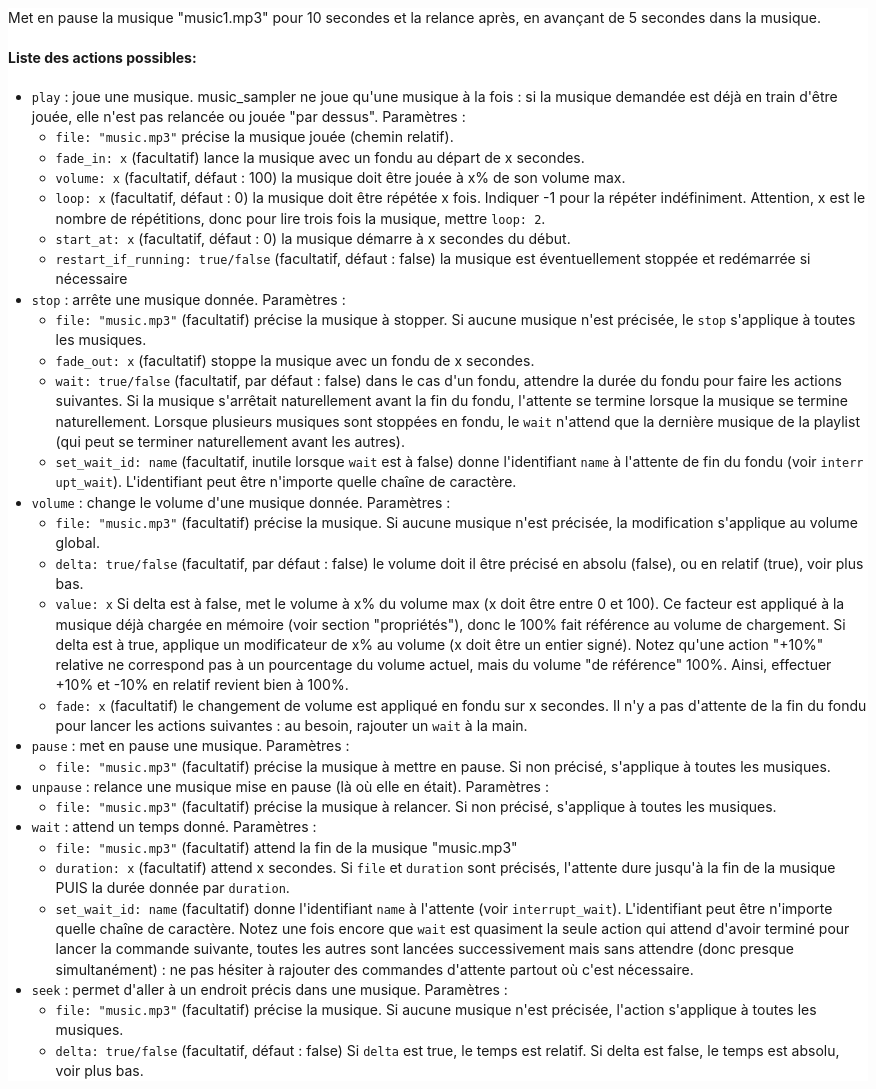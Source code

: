 Met en pause la musique "music1.mp3" pour 10 secondes et la relance après, en avançant de 5 secondes dans la musique.

#### Liste des actions possibles: 
- `play` : joue une musique. music_sampler ne joue qu'une musique à la fois : si la musique demandée est déjà en train d'être jouée, elle n'est pas relancée ou jouée "par dessus". Paramètres :
    * `file: "music.mp3"` précise la musique jouée (chemin relatif).
    * `fade_in: x` (facultatif) lance la musique avec un fondu au départ de x secondes.
    * `volume: x` (facultatif, défaut : 100) la musique doit être jouée à x% de son volume max.
    * `loop: x` (facultatif, défaut : 0) la musique doit être répétée x fois. Indiquer -1 pour la répéter indéfiniment. Attention, x est le nombre de répétitions, donc pour lire trois fois la musique, mettre `loop: 2`.
    * `start_at: x` (facultatif, défaut : 0) la musique démarre à x secondes du début.
    * `restart_if_running: true/false` (facultatif, défaut : false) la musique est éventuellement stoppée et redémarrée si nécessaire
- `stop` : arrête une musique donnée. Paramètres :
    * `file: "music.mp3"` (facultatif) précise la musique à stopper. Si aucune musique n'est précisée, le `stop` s'applique à toutes les musiques.
    * `fade_out: x` (facultatif) stoppe la musique avec un fondu de x secondes.
    * `wait: true/false` (facultatif, par défaut : false) dans le cas d'un fondu, attendre la durée du fondu pour faire les actions suivantes. Si la musique s'arrêtait naturellement avant la fin du fondu, l'attente se termine lorsque la musique se termine naturellement. Lorsque plusieurs musiques sont stoppées en fondu, le `wait` n'attend que la dernière musique de la playlist (qui peut se terminer naturellement avant les autres).
    * `set_wait_id: name` (facultatif, inutile lorsque `wait` est à false) donne l'identifiant `name` à l'attente de fin du fondu (voir `interrupt_wait`). L'identifiant peut être n'importe quelle chaîne de caractère.
- `volume` : change le volume d'une musique donnée. Paramètres :
    * `file: "music.mp3"` (facultatif) précise la musique. Si aucune musique n'est précisée, la modification s'applique au volume global.
    * `delta: true/false` (facultatif, par défaut : false) le volume doit il être précisé en absolu (false), ou en relatif (true), voir plus bas.
    * `value: x` Si delta est à false, met le volume à x% du volume max (x doit être entre 0 et 100).
Ce facteur est appliqué à la musique déjà chargée en mémoire (voir section "propriétés"), donc le 100% fait référence au volume de chargement.
Si delta est à true, applique un modificateur de x% au volume (x doit être un entier signé).
Notez qu'une action "+10%" relative ne correspond pas à un pourcentage du volume actuel, mais du volume "de référence" 100%. Ainsi, effectuer +10% et -10% en relatif revient bien à 100%.
    * `fade: x` (facultatif) le changement de volume est appliqué en fondu sur x secondes. Il n'y a pas d'attente de la fin du fondu pour lancer les actions suivantes : au besoin, rajouter un `wait` à la main.
- `pause` : met en pause une musique. Paramètres :
    * `file: "music.mp3"` (facultatif) précise la musique à mettre en pause. Si non précisé, s'applique à toutes les musiques.
- `unpause` : relance une musique mise en pause (là où elle en était). Paramètres :
    * `file: "music.mp3"` (facultatif) précise la musique à relancer. Si non précisé, s'applique à toutes les musiques.
- `wait` : attend un temps donné. Paramètres :
    * `file: "music.mp3"` (facultatif) attend la fin de la musique "music.mp3"
    * `duration: x` (facultatif) attend x secondes. Si `file` et `duration` sont précisés, l'attente dure jusqu'à la fin de la musique PUIS la durée donnée par `duration`.
    * `set_wait_id: name` (facultatif) donne l'identifiant `name` à l'attente (voir `interrupt_wait`). L'identifiant peut être n'importe quelle chaîne de caractère.
Notez une fois encore que `wait` est quasiment la seule action qui attend d'avoir terminé pour lancer la commande suivante, toutes les autres sont lancées successivement mais sans attendre (donc presque simultanément) : ne pas hésiter à rajouter des commandes d'attente partout où c'est nécessaire.
- `seek` : permet d'aller à un endroit précis dans une musique. Paramètres :
    * `file: "music.mp3"` (facultatif) précise la musique. Si aucune musique n'est précisée, l'action s'applique à toutes les musiques.
    * `delta: true/false` (facultatif, défaut : false) Si `delta` est true, le temps est relatif. Si delta est false, le temps est absolu, voir plus bas.